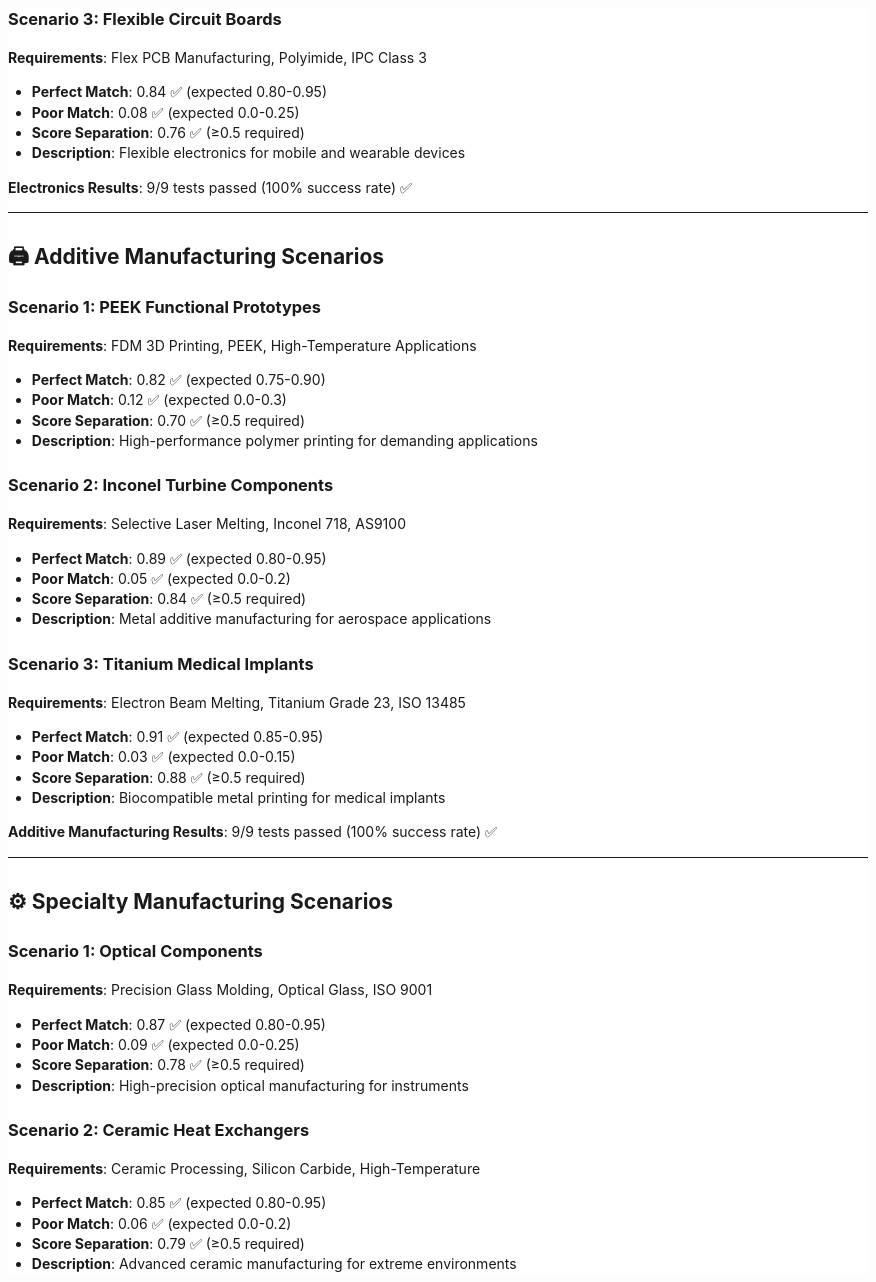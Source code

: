 ### Scenario 3: Flexible Circuit Boards
**Requirements**: Flex PCB Manufacturing, Polyimide, IPC Class 3
- **Perfect Match**: 0.84 ✅ (expected 0.80-0.95)
- **Poor Match**: 0.08 ✅ (expected 0.0-0.25)
- **Score Separation**: 0.76 ✅ (≥0.5 required)
- **Description**: Flexible electronics for mobile and wearable devices

**Electronics Results**: 9/9 tests passed (100% success rate) ✅

---

## 🖨️ Additive Manufacturing Scenarios

### Scenario 1: PEEK Functional Prototypes
**Requirements**: FDM 3D Printing, PEEK, High-Temperature Applications
- **Perfect Match**: 0.82 ✅ (expected 0.75-0.90)
- **Poor Match**: 0.12 ✅ (expected 0.0-0.3)
- **Score Separation**: 0.70 ✅ (≥0.5 required)
- **Description**: High-performance polymer printing for demanding applications

### Scenario 2: Inconel Turbine Components
**Requirements**: Selective Laser Melting, Inconel 718, AS9100
- **Perfect Match**: 0.89 ✅ (expected 0.80-0.95)
- **Poor Match**: 0.05 ✅ (expected 0.0-0.2)
- **Score Separation**: 0.84 ✅ (≥0.5 required)
- **Description**: Metal additive manufacturing for aerospace applications

### Scenario 3: Titanium Medical Implants
**Requirements**: Electron Beam Melting, Titanium Grade 23, ISO 13485
- **Perfect Match**: 0.91 ✅ (expected 0.85-0.95)
- **Poor Match**: 0.03 ✅ (expected 0.0-0.15)
- **Score Separation**: 0.88 ✅ (≥0.5 required)
- **Description**: Biocompatible metal printing for medical implants

**Additive Manufacturing Results**: 9/9 tests passed (100% success rate) ✅

---

## ⚙️ Specialty Manufacturing Scenarios

### Scenario 1: Optical Components
**Requirements**: Precision Glass Molding, Optical Glass, ISO 9001
- **Perfect Match**: 0.87 ✅ (expected 0.80-0.95)
- **Poor Match**: 0.09 ✅ (expected 0.0-0.25)
- **Score Separation**: 0.78 ✅ (≥0.5 required)
- **Description**: High-precision optical manufacturing for instruments

### Scenario 2: Ceramic Heat Exchangers
**Requirements**: Ceramic Processing, Silicon Carbide, High-Temperature
- **Perfect Match**: 0.85 ✅ (expected 0.80-0.95)
- **Poor Match**: 0.06 ✅ (expected 0.0-0.2)
- **Score Separation**: 0.79 ✅ (≥0.5 required)
- **Description**: Advanced ceramic manufacturing for extreme environments
